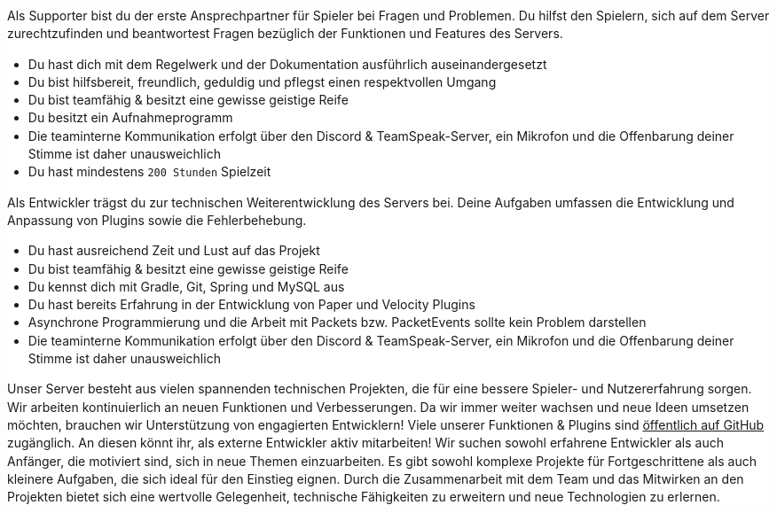 <deflist>
<def title="Beschreibung" id="description-supporter">
Als Supporter bist du der erste Ansprechpartner für Spieler bei Fragen und Problemen.
Du hilfst den Spielern, sich auf dem Server zurechtzufinden und beantwortest Fragen bezüglich der Funktionen und Features des Servers.
</def>
<def title="Anforderungen als Supporter" id="requirements-supporter">

- Du hast dich mit dem Regelwerk und der Dokumentation ausführlich auseinandergesetzt
- Du bist hilfsbereit, freundlich, geduldig und pflegst einen respektvollen Umgang
- Du bist teamfähig & besitzt eine gewisse geistige Reife
- Du besitzt ein <tooltip term="application-replay-requirement">Aufnahmeprogramm</tooltip>
- Die teaminterne Kommunikation erfolgt über den Discord & TeamSpeak-Server, ein Mikrofon und die Offenbarung deiner Stimme ist daher unausweichlich
- Du hast mindestens `200 Stunden` <tooltip term="supporter-application-playtime-requirement">Spielzeit</tooltip>

</def>
</deflist>
</tab>
<tab title="Entwickler" id="application-developer">

<deflist>
<def title="Beschreibung" id="description-developer">
Als Entwickler trägst du zur technischen Weiterentwicklung des Servers bei. 
Deine Aufgaben umfassen die Entwicklung und Anpassung von Plugins sowie die Fehlerbehebung.
</def>
<def title="Anforderungen als Entwickler" id="requirements-developer">

- Du hast ausreichend Zeit und Lust auf das Projekt
- Du bist teamfähig & besitzt eine gewisse geistige Reife
- Du kennst dich mit Gradle, Git, Spring und MySQL aus
- Du hast bereits Erfahrung in der Entwicklung von Paper und Velocity Plugins
- Asynchrone Programmierung und die Arbeit mit Packets bzw. PacketEvents sollte kein Problem darstellen
- Die teaminterne Kommunikation erfolgt über den Discord & TeamSpeak-Server, ein Mikrofon und die Offenbarung deiner Stimme ist daher unausweichlich

</def>
</deflist>
</tab>
<tab title="Externer Entwickler" id="application-external-developer">
<deflist>
<def title="Beschreibung" id="description-external-developer">

Unser Server besteht aus vielen spannenden technischen Projekten, die für eine bessere Spieler- und Nutzererfahrung sorgen.
Wir arbeiten kontinuierlich an neuen Funktionen und Verbesserungen.
Da wir immer weiter wachsen und neue Ideen umsetzen möchten, brauchen wir Unterstützung von engagierten Entwicklern!
Viele unserer Funktionen & Plugins sind [öffentlich auf GitHub](https://github.com/SLNE-Development) zugänglich.
An diesen könnt ihr, als externe Entwickler aktiv mitarbeiten!
Wir suchen sowohl erfahrene Entwickler als auch Anfänger, die motiviert sind, sich in neue Themen einzuarbeiten.
Es gibt sowohl komplexe Projekte für Fortgeschrittene als auch kleinere Aufgaben, die sich ideal für den Einstieg eignen.
Durch die Zusammenarbeit mit dem Team und das Mitwirken an den Projekten bietet sich eine wertvolle Gelegenheit, technische Fähigkeiten zu erweitern und neue Technologien zu erlernen.
